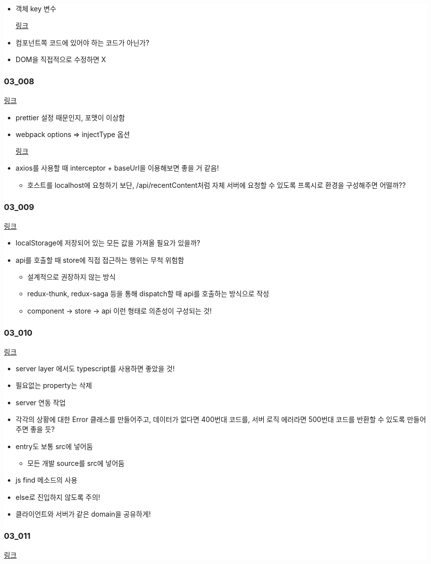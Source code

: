 - 객체 key 변수 

    [링크](https://github.com/JunilHwang/zum-front-codereview/pull/27#discussion_r737142003)

- 컴포넌트쪽 코드에 있어야 하는 코드가 아닌가?

- DOM을 직접적으로 수정하면 X

### 03_008 

[링크](https://github.com/JunilHwang/zum-front-codereview/pull/28)

- prettier 설정 때문인지, 포맷이 이상함 

- webpack options => injectType 옵션 

    [링크](https://github.com/JunilHwang/zum-front-codereview/pull/28#discussion_r739975303)

- axios를 사용할 때 interceptor + baseUrl을 이용해보면 좋을 거 같음!

    - 호스트를 localhost에 요청하기 보단, /api/recentContent처럼 자체 서버에 요청할 수 있도록 프록시로 환경을 구성해주면 어떨까??

### 03_009

[링크](https://github.com/JunilHwang/zum-front-codereview/pull/22)

- localStorage에 저장되어 있는 모든 값을 가져올 필요가 있을까?
 
- api를 호출할 때 store에 직접 접근하는 행위는 무척 위험함 

    - 설계적으로 권장하지 않는 방식 

    - redux-thunk, redux-saga 등을 통해 dispatch할 때 api를 호출하는 방식으로 작성 

    - component -> store -> api 이런 형태로 의존성이 구성되는 것!

### 03_010

[링크](https://github.com/JunilHwang/zum-front-codereview/pull/23)

- server layer 에서도 typescript를 사용하면 좋았을 것!

- 필요없는 property는 삭제

- server 연동 작업 

- 각각의 상황에 대한 Error 클래스를 만들어주고, 데이터가 없다면 400번대 코드를, 서버 로직 에러라면 500번대 코드를 반환할 수 있도록 만들어주면 좋을 듯?

- entry도 보통 src에 넣어둠 

    - 모든 개발 source를 src에 넣어둠 

- js find 메소드의 사용 

- else로 진입하지 않도록 주의!

- 클라이언트와 서버가 같은 domain을 공유하게!

### 03_011

[링크](https://github.com/JunilHwang/zum-front-codereview/pull/24)
